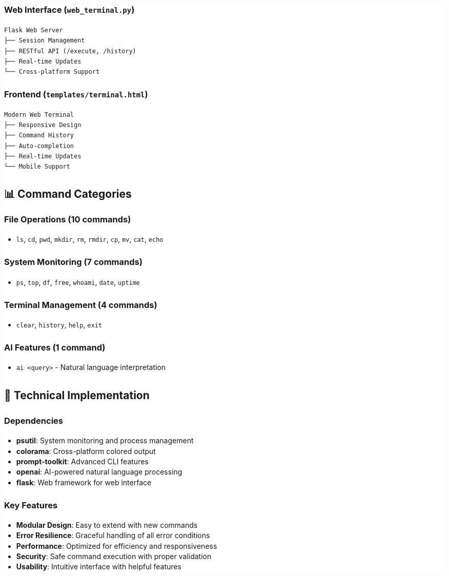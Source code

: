 ### Web Interface (`web_terminal.py`)
```
Flask Web Server
├── Session Management
├── RESTful API (/execute, /history)
├── Real-time Updates
└── Cross-platform Support
```

### Frontend (`templates/terminal.html`)
```
Modern Web Terminal
├── Responsive Design
├── Command History
├── Auto-completion
├── Real-time Updates
└── Mobile Support
```

## 📊 Command Categories

### File Operations (10 commands)
- `ls`, `cd`, `pwd`, `mkdir`, `rm`, `rmdir`, `cp`, `mv`, `cat`, `echo`

### System Monitoring (7 commands)
- `ps`, `top`, `df`, `free`, `whoami`, `date`, `uptime`

### Terminal Management (4 commands)
- `clear`, `history`, `help`, `exit`

### AI Features (1 command)
- `ai <query>` - Natural language interpretation

## 🔧 Technical Implementation

### Dependencies
- **psutil**: System monitoring and process management
- **colorama**: Cross-platform colored output
- **prompt-toolkit**: Advanced CLI features
- **openai**: AI-powered natural language processing
- **flask**: Web framework for web interface

### Key Features
- **Modular Design**: Easy to extend with new commands
- **Error Resilience**: Graceful handling of all error conditions
- **Performance**: Optimized for efficiency and responsiveness
- **Security**: Safe command execution with proper validation
- **Usability**: Intuitive interface with helpful features

